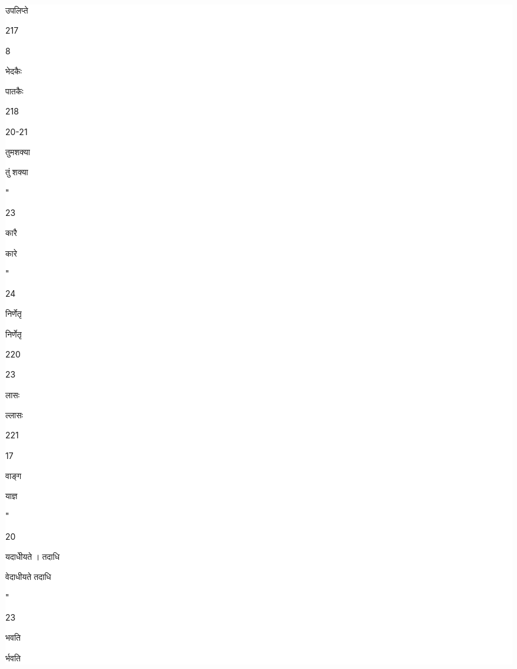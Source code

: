 उपलिप्ते

217

8

भेदकैः

पातकैः

218

20-21

तुमशक्या

तुं शक्या

"

23

कारै

कारे

"

24

निर्णेतृ

निर्णेतृ

220

23

लासः

ल्लासः

221

17

वाङ्ग

याज्ञ

"

20

यदाधीेयते । तदाधि

वेदाधीयते तदाधि

"

23

भवति

र्भवति
